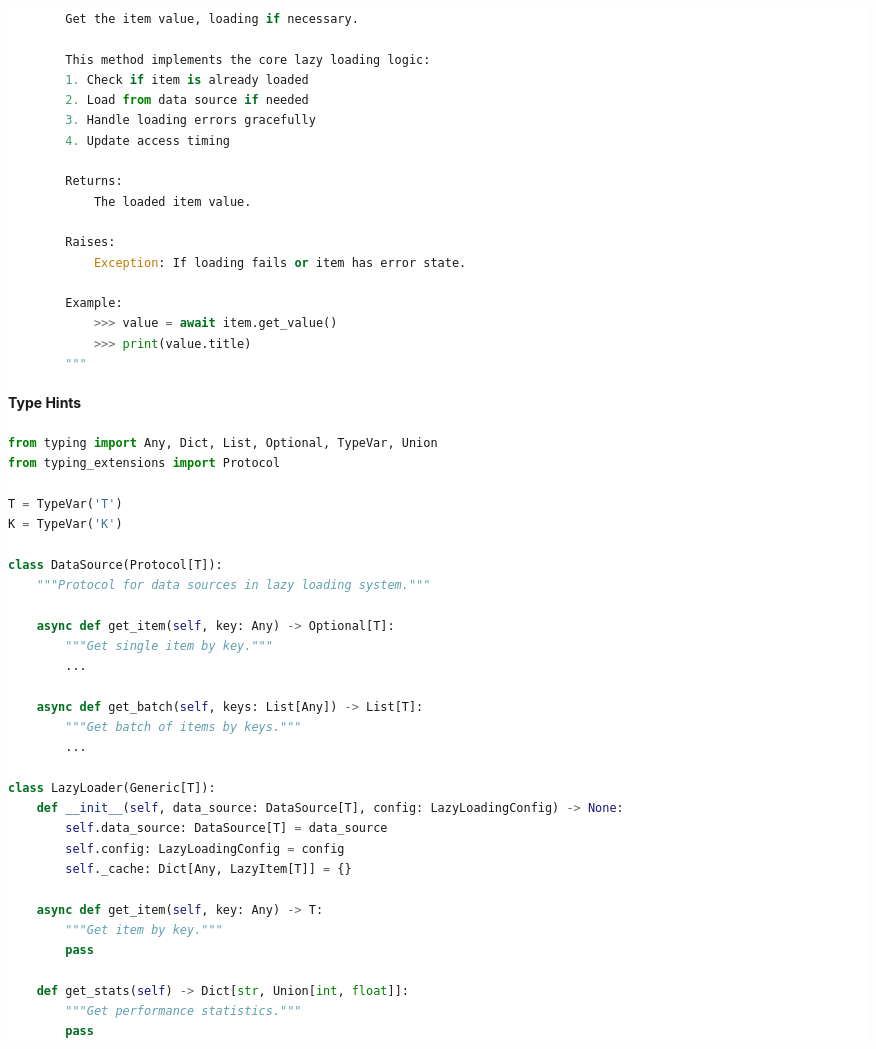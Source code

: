 ```python
        Get the item value, loading if necessary.
        
        This method implements the core lazy loading logic:
        1. Check if item is already loaded
        2. Load from data source if needed
        3. Handle loading errors gracefully
        4. Update access timing
        
        Returns:
            The loaded item value.
            
        Raises:
            Exception: If loading fails or item has error state.
            
        Example:
            >>> value = await item.get_value()
            >>> print(value.title)
        """
```

#### Type Hints
```python
from typing import Any, Dict, List, Optional, TypeVar, Union
from typing_extensions import Protocol

T = TypeVar('T')
K = TypeVar('K')

class DataSource(Protocol[T]):
    """Protocol for data sources in lazy loading system."""
    
    async def get_item(self, key: Any) -> Optional[T]:
        """Get single item by key."""
        ...
    
    async def get_batch(self, keys: List[Any]) -> List[T]:
        """Get batch of items by keys."""
        ...

class LazyLoader(Generic[T]):
    def __init__(self, data_source: DataSource[T], config: LazyLoadingConfig) -> None:
        self.data_source: DataSource[T] = data_source
        self.config: LazyLoadingConfig = config
        self._cache: Dict[Any, LazyItem[T]] = {}
    
    async def get_item(self, key: Any) -> T:
        """Get item by key."""
        pass
    
    def get_stats(self) -> Dict[str, Union[int, float]]:
        """Get performance statistics."""
        pass
```
